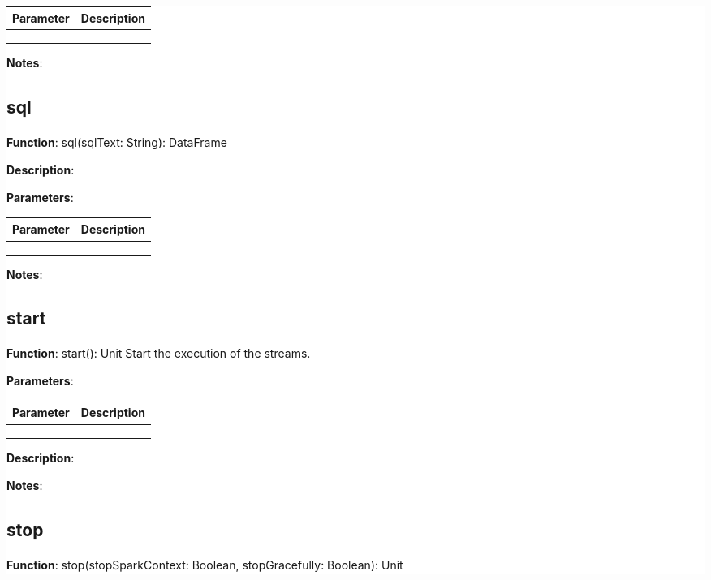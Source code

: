 | Parameter | Description |
|--------|--------|
| |  |
| |  |
| |  |

**Notes**:


## sql
**Function**:
sql(sqlText: String): DataFrame


**Description**:

**Parameters**:

| Parameter | Description |
|--------|--------|
| |  |
| |  |
| |  |

**Notes**:


## start
**Function**:
start(): Unit
Start the execution of the streams.

**Parameters**:

| Parameter | Description |
|--------|--------|
| |  |
| |  |
| |  |

**Description**:

**Notes**:


## stop
**Function**:
stop(stopSparkContext: Boolean, stopGracefully: Boolean): Unit
